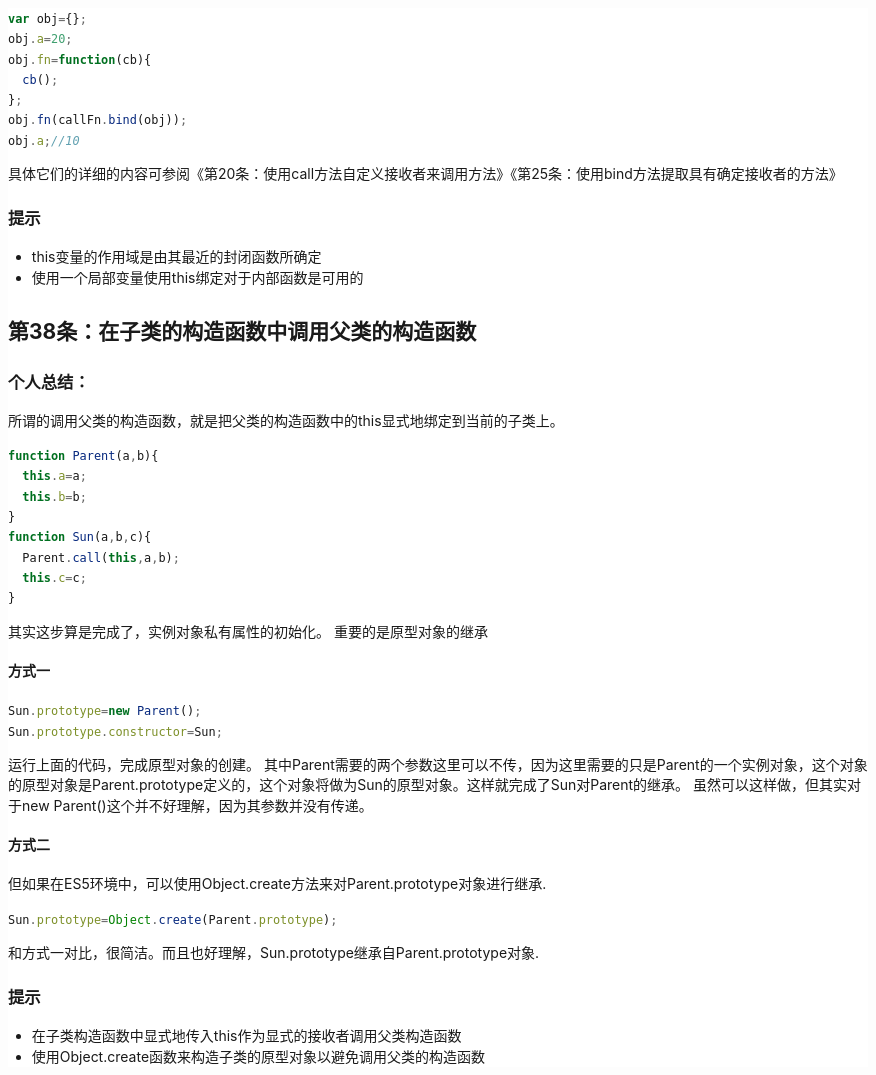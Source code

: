 ```js
var obj={};
obj.a=20;
obj.fn=function(cb){
  cb();
};
obj.fn(callFn.bind(obj));
obj.a;//10
```
具体它们的详细的内容可参阅《第20条：使用call方法自定义接收者来调用方法》《第25条：使用bind方法提取具有确定接收者的方法》

### 提示
- this变量的作用域是由其最近的封闭函数所确定
- 使用一个局部变量使用this绑定对于内部函数是可用的


## 第38条：在子类的构造函数中调用父类的构造函数
### **个人总结：** 
所谓的调用父类的构造函数，就是把父类的构造函数中的this显式地绑定到当前的子类上。
```js
function Parent(a,b){
  this.a=a;
  this.b=b;
}
function Sun(a,b,c){
  Parent.call(this,a,b);
  this.c=c;
}
```
其实这步算是完成了，实例对象私有属性的初始化。
重要的是原型对象的继承
#### 方式一
```js
Sun.prototype=new Parent();
Sun.prototype.constructor=Sun;
```
运行上面的代码，完成原型对象的创建。
其中Parent需要的两个参数这里可以不传，因为这里需要的只是Parent的一个实例对象，这个对象的原型对象是Parent.prototype定义的，这个对象将做为Sun的原型对象。这样就完成了Sun对Parent的继承。
虽然可以这样做，但其实对于new Parent()这个并不好理解，因为其参数并没有传递。
#### 方式二
但如果在ES5环境中，可以使用Object.create方法来对Parent.prototype对象进行继承.
```js
Sun.prototype=Object.create(Parent.prototype);
```
和方式一对比，很简洁。而且也好理解，Sun.prototype继承自Parent.prototype对象.

### 提示
- 在子类构造函数中显式地传入this作为显式的接收者调用父类构造函数
- 使用Object.create函数来构造子类的原型对象以避免调用父类的构造函数
